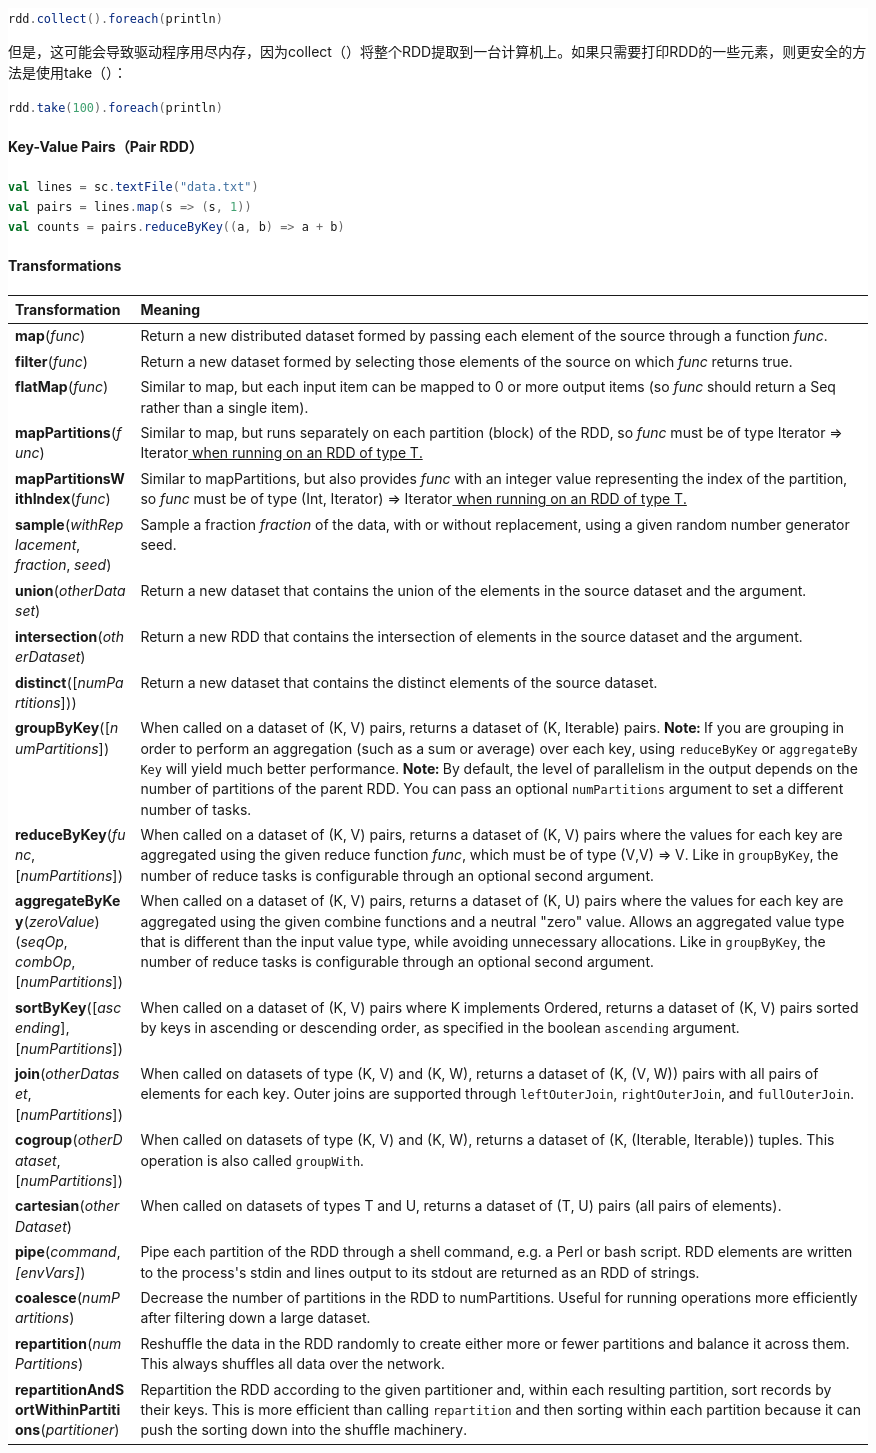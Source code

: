 ```scala
rdd.collect().foreach(println)
```

但是，这可能会导致驱动程序用尽内存，因为collect（）将整个RDD提取到一台计算机上。如果只需要打印RDD的一些元素，则更安全的方法是使用take（）：

```scala
rdd.take(100).foreach(println)
```

####  Key-Value Pairs（Pair RDD）

```scala
val lines = sc.textFile("data.txt")
val pairs = lines.map(s => (s, 1))
val counts = pairs.reduceByKey((a, b) => a + b)
```

#### Transformations

| Transformation                                               | Meaning                                                      |
| :----------------------------------------------------------- | :----------------------------------------------------------- |
| **map**(*func*)                                              | Return a new distributed dataset formed by passing each element of the source through a function *func*. |
| **filter**(*func*)                                           | Return a new dataset formed by selecting those elements of the source on which *func* returns true. |
| **flatMap**(*func*)                                          | Similar to map, but each input item can be mapped to 0 or more output items (so *func* should return a Seq rather than a single item). |
| **mapPartitions**(*func*)                                    | Similar to map, but runs separately on each partition (block) of the RDD, so *func* must be of type Iterator<T> => Iterator<U> when running on an RDD of type T. |
| **mapPartitionsWithIndex**(*func*)                           | Similar to mapPartitions, but also provides *func* with an integer value representing the index of the partition, so *func* must be of type (Int, Iterator<T>) => Iterator<U> when running on an RDD of type T. |
| **sample**(*withReplacement*, *fraction*, *seed*)            | Sample a fraction *fraction* of the data, with or without replacement, using a given random number generator seed. |
| **union**(*otherDataset*)                                    | Return a new dataset that contains the union of the elements in the source dataset and the argument. |
| **intersection**(*otherDataset*)                             | Return a new RDD that contains the intersection of elements in the source dataset and the argument. |
| **distinct**([*numPartitions*]))                             | Return a new dataset that contains the distinct elements of the source dataset. |
| **groupByKey**([*numPartitions*])                            | When called on a dataset of (K, V) pairs, returns a dataset of (K, Iterable<V>) pairs. **Note:** If you are grouping in order to perform an aggregation (such as a sum or average) over each key, using `reduceByKey` or `aggregateByKey` will yield much better performance. **Note:** By default, the level of parallelism in the output depends on the number of partitions of the parent RDD. You can pass an optional `numPartitions` argument to set a different number of tasks. |
| **reduceByKey**(*func*, [*numPartitions*])                   | When called on a dataset of (K, V) pairs, returns a dataset of (K, V) pairs where the values for each key are aggregated using the given reduce function *func*, which must be of type (V,V) => V. Like in `groupByKey`, the number of reduce tasks is configurable through an optional second argument. |
| **aggregateByKey**(*zeroValue*)(*seqOp*, *combOp*, [*numPartitions*]) | When called on a dataset of (K, V) pairs, returns a dataset of (K, U) pairs where the values for each key are aggregated using the given combine functions and a neutral "zero" value. Allows an aggregated value type that is different than the input value type, while avoiding unnecessary allocations. Like in `groupByKey`, the number of reduce tasks is configurable through an optional second argument. |
| **sortByKey**([*ascending*], [*numPartitions*])              | When called on a dataset of (K, V) pairs where K implements Ordered, returns a dataset of (K, V) pairs sorted by keys in ascending or descending order, as specified in the boolean `ascending` argument. |
| **join**(*otherDataset*, [*numPartitions*])                  | When called on datasets of type (K, V) and (K, W), returns a dataset of (K, (V, W)) pairs with all pairs of elements for each key. Outer joins are supported through `leftOuterJoin`, `rightOuterJoin`, and `fullOuterJoin`. |
| **cogroup**(*otherDataset*, [*numPartitions*])               | When called on datasets of type (K, V) and (K, W), returns a dataset of (K, (Iterable<V>, Iterable<W>)) tuples. This operation is also called `groupWith`. |
| **cartesian**(*otherDataset*)                                | When called on datasets of types T and U, returns a dataset of (T, U) pairs (all pairs of elements). |
| **pipe**(*command*, *[envVars]*)                             | Pipe each partition of the RDD through a shell command, e.g. a Perl or bash script. RDD elements are written to the process's stdin and lines output to its stdout are returned as an RDD of strings. |
| **coalesce**(*numPartitions*)                                | Decrease the number of partitions in the RDD to numPartitions. Useful for running operations more efficiently after filtering down a large dataset. |
| **repartition**(*numPartitions*)                             | Reshuffle the data in the RDD randomly to create either more or fewer partitions and balance it across them. This always shuffles all data over the network. |
| **repartitionAndSortWithinPartitions**(*partitioner*)        | Repartition the RDD according to the given partitioner and, within each resulting partition, sort records by their keys. This is more efficient than calling `repartition` and then sorting within each partition because it can push the sorting down into the shuffle machinery. |
